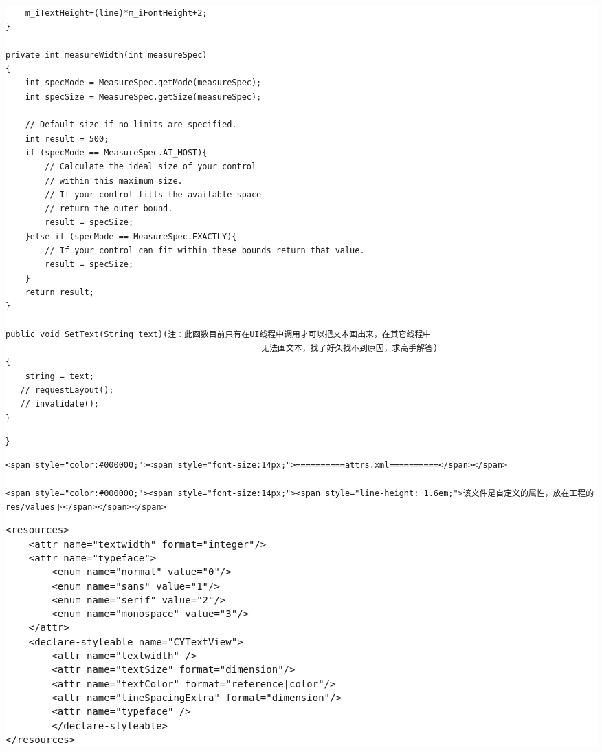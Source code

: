         m_iTextHeight=(line)*m_iFontHeight+2;
    }

    private int measureWidth(int measureSpec)
    { 
        int specMode = MeasureSpec.getMode(measureSpec);          
        int specSize = MeasureSpec.getSize(measureSpec);            

        // Default size if no limits are specified.         
        int result = 500;         
        if (specMode == MeasureSpec.AT_MOST){         
            // Calculate the ideal size of your control          
            // within this maximum size.        
            // If your control fills the available space        
            // return the outer bound.        
            result = specSize;         
        }else if (specMode == MeasureSpec.EXACTLY){          
            // If your control can fit within these bounds return that value.          
            result = specSize;           
        }          
        return result;         
    }

    public void SetText(String text)(注：此函数目前只有在UI线程中调用才可以把文本画出来，在其它线程中
                                                        无法画文本，找了好久找不到原因，求高手解答)
    {
        string = text;
       // requestLayout();
       // invalidate();
    }  
}</pre>

	<span style="color:#000000;"><span style="font-size:14px;">==========attrs.xml==========</span></span>

	<span style="color:#000000;"><span style="font-size:14px;"><span style="line-height: 1.6em;">该文件是自定义的属性，放在工程的res/values下</span></span></span>

<pre class="brush:xml;">
&lt;resources&gt;
    &lt;attr name=&quot;textwidth&quot; format=&quot;integer&quot;/&gt;
    &lt;attr name=&quot;typeface&quot;&gt;
        &lt;enum name=&quot;normal&quot; value=&quot;0&quot;/&gt;
        &lt;enum name=&quot;sans&quot; value=&quot;1&quot;/&gt;
        &lt;enum name=&quot;serif&quot; value=&quot;2&quot;/&gt;
        &lt;enum name=&quot;monospace&quot; value=&quot;3&quot;/&gt;
    &lt;/attr&gt;
    &lt;declare-styleable name=&quot;CYTextView&quot;&gt;   
        &lt;attr name=&quot;textwidth&quot; /&gt;       
        &lt;attr name=&quot;textSize&quot; format=&quot;dimension&quot;/&gt;
        &lt;attr name=&quot;textColor&quot; format=&quot;reference|color&quot;/&gt;
        &lt;attr name=&quot;lineSpacingExtra&quot; format=&quot;dimension&quot;/&gt;
        &lt;attr name=&quot;typeface&quot; /&gt;
        &lt;/declare-styleable&gt;
&lt;/resources&gt;</pre>
